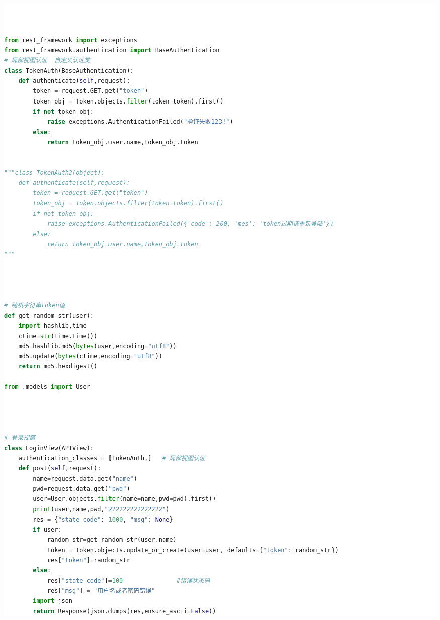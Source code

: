 ```python



from rest_framework import exceptions
from rest_framework.authentication import BaseAuthentication
# 局部视图认证  自定义认证类
class TokenAuth(BaseAuthentication):   
    def authenticate(self,request):     
        token = request.GET.get("token")
        token_obj = Token.objects.filter(token=token).first()
        if not token_obj:
            raise exceptions.AuthenticationFailed("验证失败123!")
        else:
            return token_obj.user.name,token_obj.token


"""class TokenAuth2(object):
    def authenticate(self,request):
        token = request.GET.get("token")
        token_obj = Token.objects.filter(token=token).first()
        if not token_obj:
            raise exceptions.AuthenticationFailed({'code': 200, 'mes': 'token过期请重新登陆'})
        else:
            return token_obj.user.name,token_obj.token
"""




# 随机字符串token值
def get_random_str(user):
    import hashlib,time
    ctime=str(time.time())
    md5=hashlib.md5(bytes(user,encoding="utf8"))
    md5.update(bytes(ctime,encoding="utf8"))
    return md5.hexdigest()

from .models import User




# 登录视窗
class LoginView(APIView):
    authentication_classes = [TokenAuth,]   # 局部视图认证
    def post(self,request):
        name=request.data.get("name")
        pwd=request.data.get("pwd")
        user=User.objects.filter(name=name,pwd=pwd).first()
        print(user,name,pwd,"222222222222222")
        res = {"state_code": 1000, "msg": None}
        if user:
            random_str=get_random_str(user.name)
            token = Token.objects.update_or_create(user=user, defaults={"token": random_str})
            res["token"]=random_str
        else:
            res["state_code"]=100               #错误状态码
            res["msg"] = "用户名或者密码错误"
        import json
        return Response(json.dumps(res,ensure_ascii=False))
```
